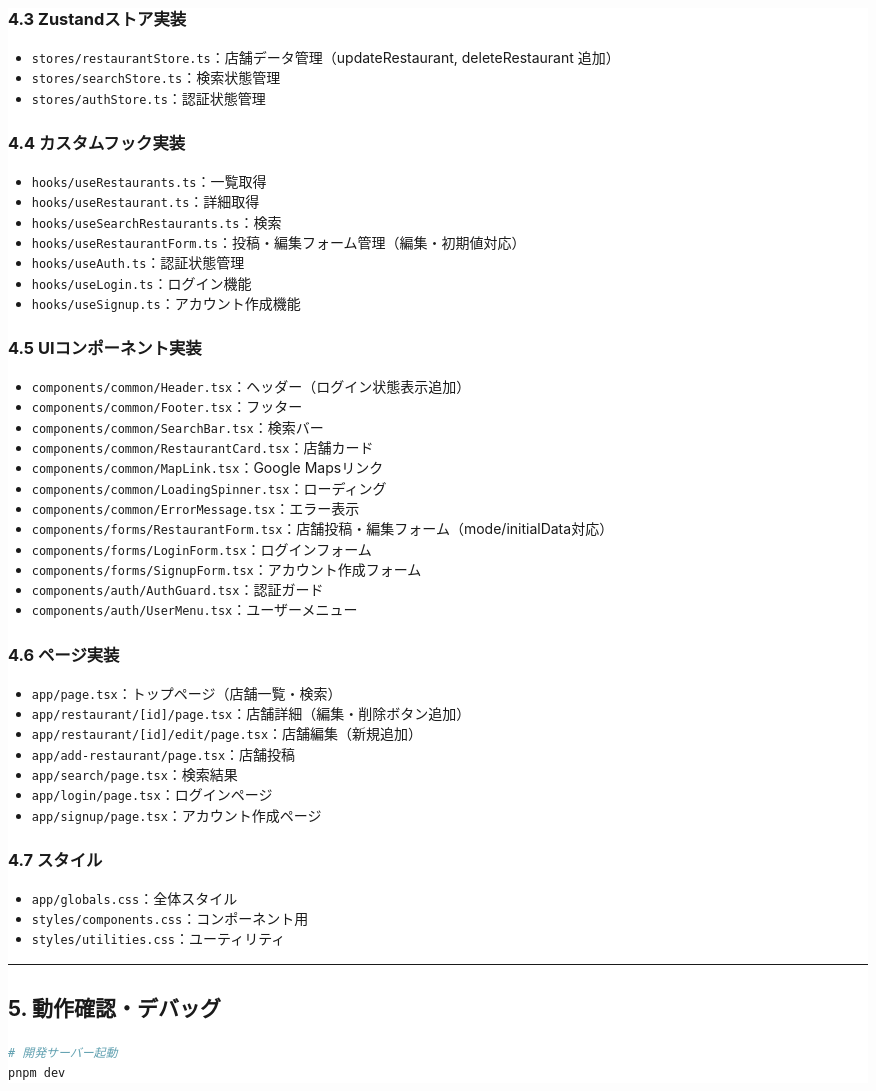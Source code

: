 ### 4.3 Zustandストア実装
- `stores/restaurantStore.ts`：店舗データ管理（updateRestaurant, deleteRestaurant 追加）
- `stores/searchStore.ts`：検索状態管理
- `stores/authStore.ts`：認証状態管理

### 4.4 カスタムフック実装
- `hooks/useRestaurants.ts`：一覧取得
- `hooks/useRestaurant.ts`：詳細取得
- `hooks/useSearchRestaurants.ts`：検索
- `hooks/useRestaurantForm.ts`：投稿・編集フォーム管理（編集・初期値対応）
- `hooks/useAuth.ts`：認証状態管理
- `hooks/useLogin.ts`：ログイン機能
- `hooks/useSignup.ts`：アカウント作成機能

### 4.5 UIコンポーネント実装
- `components/common/Header.tsx`：ヘッダー（ログイン状態表示追加）
- `components/common/Footer.tsx`：フッター
- `components/common/SearchBar.tsx`：検索バー
- `components/common/RestaurantCard.tsx`：店舗カード
- `components/common/MapLink.tsx`：Google Mapsリンク
- `components/common/LoadingSpinner.tsx`：ローディング
- `components/common/ErrorMessage.tsx`：エラー表示
- `components/forms/RestaurantForm.tsx`：店舗投稿・編集フォーム（mode/initialData対応）
- `components/forms/LoginForm.tsx`：ログインフォーム
- `components/forms/SignupForm.tsx`：アカウント作成フォーム
- `components/auth/AuthGuard.tsx`：認証ガード
- `components/auth/UserMenu.tsx`：ユーザーメニュー

### 4.6 ページ実装
- `app/page.tsx`：トップページ（店舗一覧・検索）
- `app/restaurant/[id]/page.tsx`：店舗詳細（編集・削除ボタン追加）
- `app/restaurant/[id]/edit/page.tsx`：店舗編集（新規追加）
- `app/add-restaurant/page.tsx`：店舗投稿
- `app/search/page.tsx`：検索結果
- `app/login/page.tsx`：ログインページ
- `app/signup/page.tsx`：アカウント作成ページ

### 4.7 スタイル
- `app/globals.css`：全体スタイル
- `styles/components.css`：コンポーネント用
- `styles/utilities.css`：ユーティリティ

---

## 5. 動作確認・デバッグ

```sh
# 開発サーバー起動
pnpm dev
```
